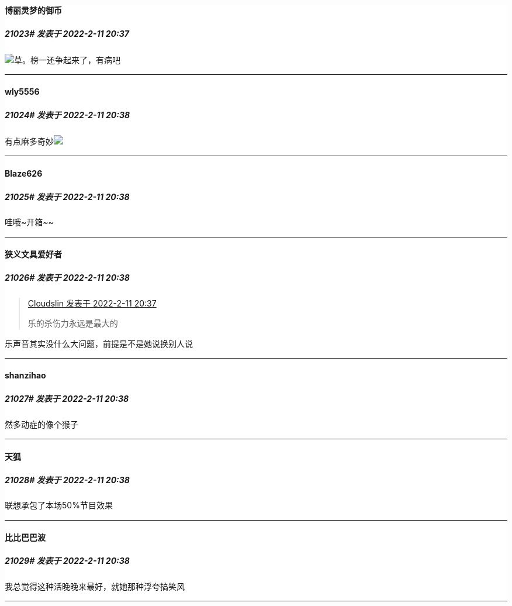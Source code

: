 ####  博丽灵梦的御币  
##### 21023#       发表于 2022-2-11 20:37

<img src="https://static.saraba1st.com/image/smiley/face2017/066.png" referrerpolicy="no-referrer">草。榜一还争起来了，有病吧

*****

####  wly5556  
##### 21024#       发表于 2022-2-11 20:38

有点麻多奇妙<img src="https://static.saraba1st.com/image/smiley/face2017/066.png" referrerpolicy="no-referrer">

*****

####  Blaze626  
##### 21025#       发表于 2022-2-11 20:38

哇哦~开箱~~

*****

####  狭义文具爱好者  
##### 21026#       发表于 2022-2-11 20:38

<blockquote><a href="httphttps://bbs.saraba1st.com/2b/forum.php?mod=redirect&amp;goto=findpost&amp;pid=54645524&amp;ptid=2045155" target="_blank">Cloudslin 发表于 2022-2-11 20:37</a>

乐的杀伤力永远是最大的</blockquote>
乐声音其实没什么大问题，前提是不是她说换别人说

*****

####  shanzihao  
##### 21027#       发表于 2022-2-11 20:38

然多动症的像个猴子

*****

####  天狐  
##### 21028#       发表于 2022-2-11 20:38

联想承包了本场50%节目效果

*****

####  比比巴巴波  
##### 21029#       发表于 2022-2-11 20:38

我总觉得这种活晚晚来最好，就她那种浮夸搞笑风

*****
